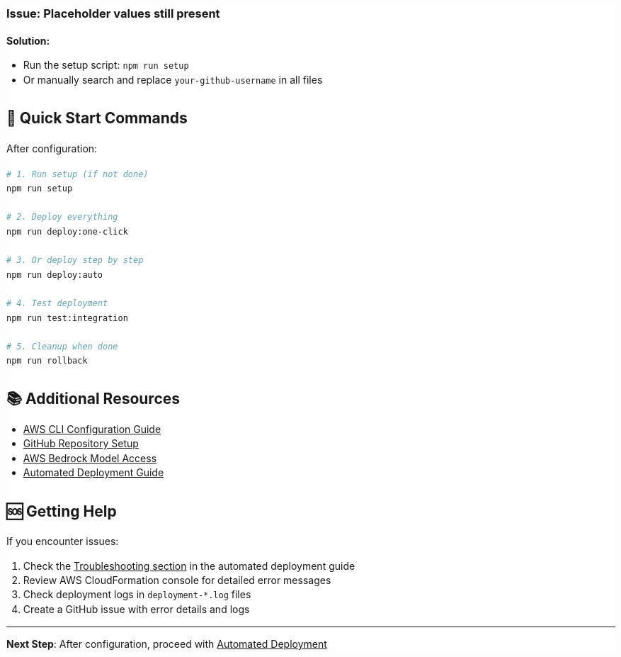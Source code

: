 ### Issue: Placeholder values still present

**Solution:**
- Run the setup script: `npm run setup`
- Or manually search and replace `your-github-username` in all files

## 🎯 Quick Start Commands

After configuration:

```bash
# 1. Run setup (if not done)
npm run setup

# 2. Deploy everything
npm run deploy:one-click

# 3. Or deploy step by step
npm run deploy:auto

# 4. Test deployment
npm run test:integration

# 5. Cleanup when done
npm run rollback
```

## 📚 Additional Resources

- [AWS CLI Configuration Guide](https://docs.aws.amazon.com/cli/latest/userguide/cli-configure-quickstart.html)
- [GitHub Repository Setup](https://docs.github.com/en/get-started/quickstart/create-a-repo)
- [AWS Bedrock Model Access](https://docs.aws.amazon.com/bedrock/latest/userguide/model-access.html)
- [Automated Deployment Guide](automated-deployment.md)

## 🆘 Getting Help

If you encounter issues:

1. Check the [Troubleshooting section](automated-deployment.md#troubleshooting) in the automated deployment guide
2. Review AWS CloudFormation console for detailed error messages
3. Check deployment logs in `deployment-*.log` files
4. Create a GitHub issue with error details and logs

---

**Next Step**: After configuration, proceed with [Automated Deployment](automated-deployment.md)